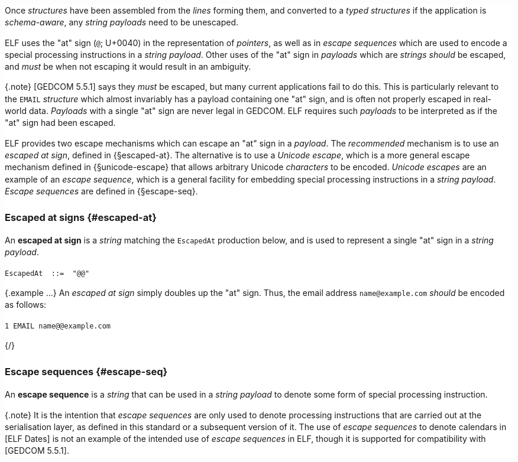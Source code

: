 Once *structures* have been assembled from the *lines* forming them, and
converted to a *typed structures* if the application is *schema-aware*,
any *string payloads* need to be unescaped.

ELF uses the "at" sign (`@`; U+0040) in the representation of
*pointers*, as well as in *escape sequences* which are used to encode
a special processing instructions in a *string payload*.  Other uses of
the "at" sign in *payloads* which are *strings* *should* be escaped, and
*must* be when not escaping it would result in an ambiguity.

{.note}  [GEDCOM 5.5.1] says they *must* be escaped, but many current
applications fail to do this.  This is particularly relevant to the
`EMAIL` *structure* which almost invariably has a payload containing
one "at" sign, and is often not properly escaped in real-world data.
*Payloads* with a single "at" sign are never legal in GEDCOM.  ELF
requires such *payloads* to be interpreted as if the "at" sign had been
escaped.

ELF provides two escape mechanisms which can escape an "at" sign in a
*payload*.  The *recommended* mechanism is to use an *escaped at sign*,
defined in {§escaped-at}.  The alternative is to use a *Unicode
escape*, which is a more general escape mechanism defined in
{§unicode-escape} that allows arbitrary Unicode *characters* to be
encoded.  *Unicode escapes* are an example of an *escape sequence*,
which is a general facility for embedding special processing
instructions in a *string payload*.  *Escape sequences* are defined in
{§escape-seq}.

### Escaped at signs                                             {#escaped-at}

An **escaped at sign** is a *string* matching the `EscapedAt` production
below, and is used to represent a single "at" sign in a *string
payload*.

    EscapedAt  ::=  "@@"

{.example ...}  An *escaped at sign* simply doubles up the "at" sign.  Thus,
the email address `name@example.com` *should* be encoded as follows:

    1 EMAIL name@@example.com
{/}

### Escape sequences                                             {#escape-seq}

An **escape sequence** is a *string* that can be used in a *string
payload* to denote some form of special processing instruction.  

{.note}  It is the intention that *escape sequences* are only used to
denote processing instructions that are carried out at the serialisation
layer, as defined in this standard or a subsequent version of it.  The
use of *escape sequences* to denote calendars in [ELF Dates] is not an
example of the intended use of *escape sequences* in ELF, though it is
supported for compatibility with [GEDCOM 5.5.1].
